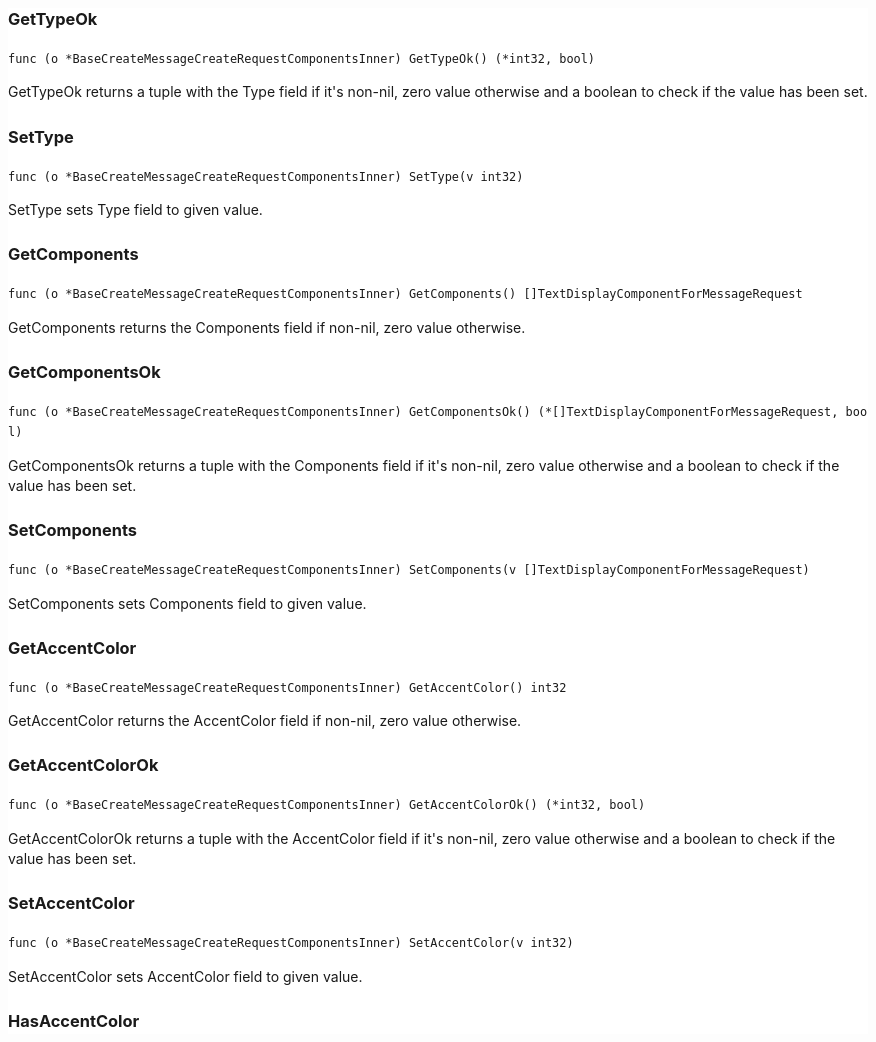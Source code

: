 ### GetTypeOk

`func (o *BaseCreateMessageCreateRequestComponentsInner) GetTypeOk() (*int32, bool)`

GetTypeOk returns a tuple with the Type field if it's non-nil, zero value otherwise
and a boolean to check if the value has been set.

### SetType

`func (o *BaseCreateMessageCreateRequestComponentsInner) SetType(v int32)`

SetType sets Type field to given value.


### GetComponents

`func (o *BaseCreateMessageCreateRequestComponentsInner) GetComponents() []TextDisplayComponentForMessageRequest`

GetComponents returns the Components field if non-nil, zero value otherwise.

### GetComponentsOk

`func (o *BaseCreateMessageCreateRequestComponentsInner) GetComponentsOk() (*[]TextDisplayComponentForMessageRequest, bool)`

GetComponentsOk returns a tuple with the Components field if it's non-nil, zero value otherwise
and a boolean to check if the value has been set.

### SetComponents

`func (o *BaseCreateMessageCreateRequestComponentsInner) SetComponents(v []TextDisplayComponentForMessageRequest)`

SetComponents sets Components field to given value.


### GetAccentColor

`func (o *BaseCreateMessageCreateRequestComponentsInner) GetAccentColor() int32`

GetAccentColor returns the AccentColor field if non-nil, zero value otherwise.

### GetAccentColorOk

`func (o *BaseCreateMessageCreateRequestComponentsInner) GetAccentColorOk() (*int32, bool)`

GetAccentColorOk returns a tuple with the AccentColor field if it's non-nil, zero value otherwise
and a boolean to check if the value has been set.

### SetAccentColor

`func (o *BaseCreateMessageCreateRequestComponentsInner) SetAccentColor(v int32)`

SetAccentColor sets AccentColor field to given value.

### HasAccentColor
